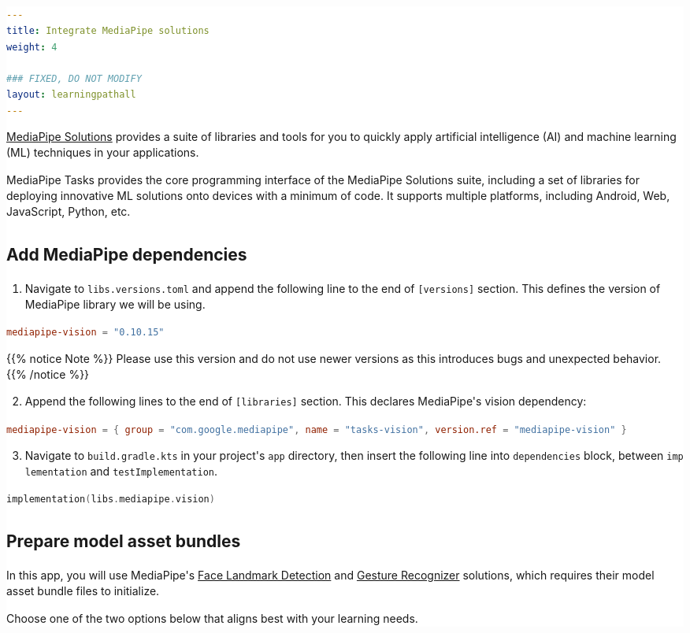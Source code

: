 ```yaml
---
title: Integrate MediaPipe solutions
weight: 4

### FIXED, DO NOT MODIFY
layout: learningpathall
---
```


[MediaPipe Solutions](https://ai.google.dev/edge/mediapipe/solutions/guide) provides a suite of libraries and tools for you to quickly apply artificial intelligence (AI) and machine learning (ML) techniques in your applications. 

MediaPipe Tasks provides the core programming interface of the MediaPipe Solutions suite, including a set of libraries for deploying innovative ML solutions onto devices with a minimum of code. It supports multiple platforms, including Android, Web, JavaScript, Python, etc.

## Add MediaPipe dependencies

1. Navigate to `libs.versions.toml` and append the following line to the end of `[versions]` section. This defines the version of MediaPipe library we will be using.

```toml
mediapipe-vision = "0.10.15"
```

{{% notice Note %}}
Please use this version and do not use newer versions as this introduces bugs and unexpected behavior.
{{% /notice %}}

2. Append the following lines to the end of `[libraries]` section. This declares MediaPipe's vision dependency:

```toml
mediapipe-vision = { group = "com.google.mediapipe", name = "tasks-vision", version.ref = "mediapipe-vision" }
```

3. Navigate to `build.gradle.kts` in your project's `app` directory, then insert the following line into `dependencies` block, between `implementation` and `testImplementation`. 

```kotlin
implementation(libs.mediapipe.vision)
```

## Prepare model asset bundles

In this app, you will use MediaPipe's [Face Landmark Detection](https://ai.google.dev/edge/mediapipe/solutions/vision/face_landmarker) and [Gesture Recognizer](https://ai.google.dev/edge/mediapipe/solutions/vision/gesture_recognizer) solutions, which requires their model asset bundle files to initialize.

Choose one of the two options below that aligns best with your learning needs.
